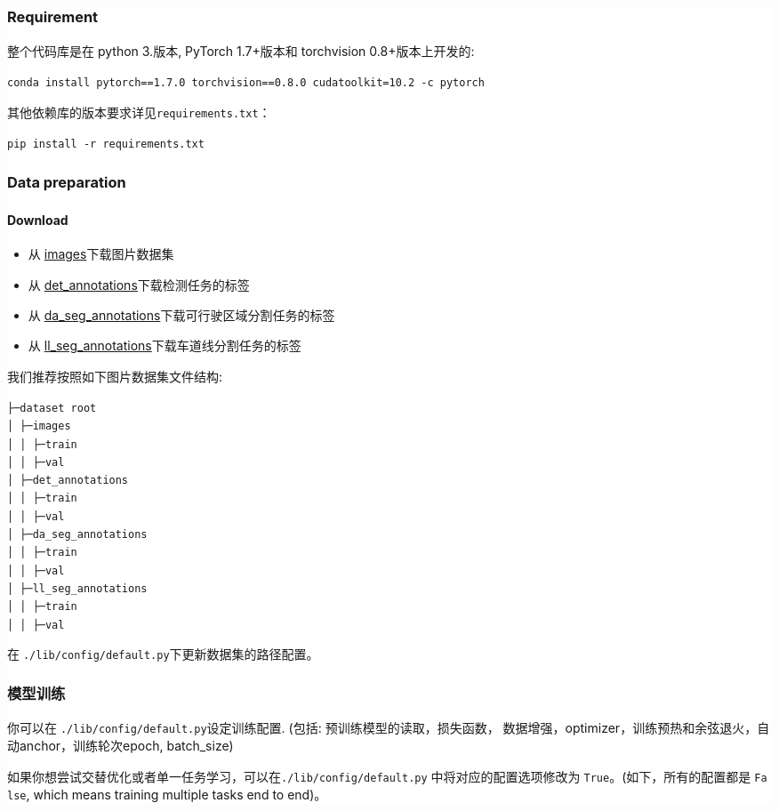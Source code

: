 
### Requirement

整个代码库是在 python 3.版本, PyTorch 1.7+版本和 torchvision 0.8+版本上开发的:

```
conda install pytorch==1.7.0 torchvision==0.8.0 cudatoolkit=10.2 -c pytorch
```

其他依赖库的版本要求详见`requirements.txt`：

```setup
pip install -r requirements.txt
```

### Data preparation

#### Download

- 从 [images](https://bdd-data.berkeley.edu/)下载图片数据集

- 从 [det_annotations](https://drive.google.com/file/d/1Ge-R8NTxG1eqd4zbryFo-1Uonuh0Nxyl/view?usp=sharing)下载检测任务的标签
- 从 [da_seg_annotations](https://drive.google.com/file/d/1xy_DhUZRHR8yrZG3OwTQAHhYTnXn7URv/view?usp=sharing)下载可行驶区域分割任务的标签
- 从 [ll_seg_annotations](https://drive.google.com/file/d/1lDNTPIQj_YLNZVkksKM25CvCHuquJ8AP/view?usp=sharing)下载车道线分割任务的标签

我们推荐按照如下图片数据集文件结构:

```
├─dataset root
│ ├─images
│ │ ├─train
│ │ ├─val
│ ├─det_annotations
│ │ ├─train
│ │ ├─val
│ ├─da_seg_annotations
│ │ ├─train
│ │ ├─val
│ ├─ll_seg_annotations
│ │ ├─train
│ │ ├─val
```

在 `./lib/config/default.py`下更新数据集的路径配置。

### 模型训练

你可以在 `./lib/config/default.py`设定训练配置. (包括:  预训练模型的读取，损失函数， 数据增强，optimizer，训练预热和余弦退火，自动anchor，训练轮次epoch, batch_size)



如果你想尝试交替优化或者单一任务学习，可以在`./lib/config/default.py` 中将对应的配置选项修改为 `True`。(如下，所有的配置都是 `False`, which means training multiple tasks end to end)。
